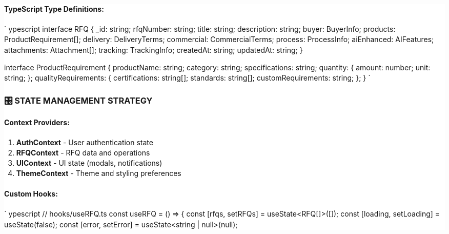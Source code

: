 #### **TypeScript Type Definitions:**
`	ypescript
interface RFQ {
  _id: string;
  rfqNumber: string;
  title: string;
  description: string;
  buyer: BuyerInfo;
  products: ProductRequirement[];
  delivery: DeliveryTerms;
  commercial: CommercialTerms;
  process: ProcessInfo;
  aiEnhanced: AIFeatures;
  attachments: Attachment[];
  tracking: TrackingInfo;
  createdAt: string;
  updatedAt: string;
}

interface ProductRequirement {
  productName: string;
  category: string;
  specifications: string;
  quantity: {
    amount: number;
    unit: string;
  };
  qualityRequirements: {
    certifications: string[];
    standards: string[];
    customRequirements: string;
  };
}
`

### 🎛️ STATE MANAGEMENT STRATEGY

#### **Context Providers:**
1. **AuthContext** - User authentication state
2. **RFQContext** - RFQ data and operations
3. **UIContext** - UI state (modals, notifications)
4. **ThemeContext** - Theme and styling preferences

#### **Custom Hooks:**
`	ypescript
// hooks/useRFQ.ts
const useRFQ = () => {
  const [rfqs, setRFQs] = useState<RFQ[]>([]);
  const [loading, setLoading] = useState(false);
  const [error, setError] = useState<string | null>(null);
  